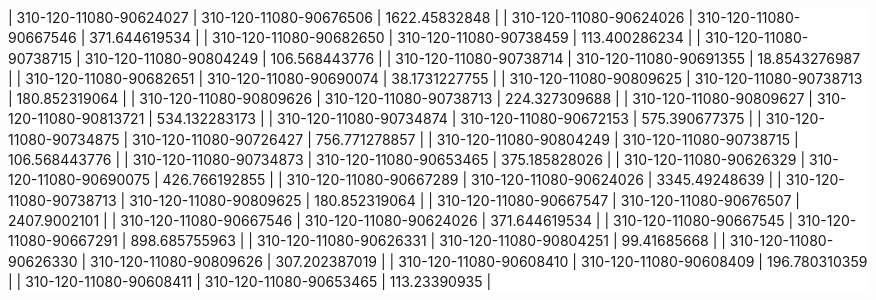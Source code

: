 | 310-120-11080-90624027 | 310-120-11080-90676506 | 1622.45832848 |
| 310-120-11080-90624026 | 310-120-11080-90667546 | 371.644619534 |
| 310-120-11080-90682650 | 310-120-11080-90738459 | 113.400286234 |
| 310-120-11080-90738715 | 310-120-11080-90804249 | 106.568443776 |
| 310-120-11080-90738714 | 310-120-11080-90691355 | 18.8543276987 |
| 310-120-11080-90682651 | 310-120-11080-90690074 | 38.1731227755 |
| 310-120-11080-90809625 | 310-120-11080-90738713 | 180.852319064 |
| 310-120-11080-90809626 | 310-120-11080-90738713 | 224.327309688 |
| 310-120-11080-90809627 | 310-120-11080-90813721 | 534.132283173 |
| 310-120-11080-90734874 | 310-120-11080-90672153 | 575.390677375 |
| 310-120-11080-90734875 | 310-120-11080-90726427 | 756.771278857 |
| 310-120-11080-90804249 | 310-120-11080-90738715 | 106.568443776 |
| 310-120-11080-90734873 | 310-120-11080-90653465 | 375.185828026 |
| 310-120-11080-90626329 | 310-120-11080-90690075 | 426.766192855 |
| 310-120-11080-90667289 | 310-120-11080-90624026 | 3345.49248639 |
| 310-120-11080-90738713 | 310-120-11080-90809625 | 180.852319064 |
| 310-120-11080-90667547 | 310-120-11080-90676507 | 2407.9002101 |
| 310-120-11080-90667546 | 310-120-11080-90624026 | 371.644619534 |
| 310-120-11080-90667545 | 310-120-11080-90667291 | 898.685755963 |
| 310-120-11080-90626331 | 310-120-11080-90804251 | 99.41685668 |
| 310-120-11080-90626330 | 310-120-11080-90809626 | 307.202387019 |
| 310-120-11080-90608410 | 310-120-11080-90608409 | 196.780310359 |
| 310-120-11080-90608411 | 310-120-11080-90653465 | 113.23390935 |
